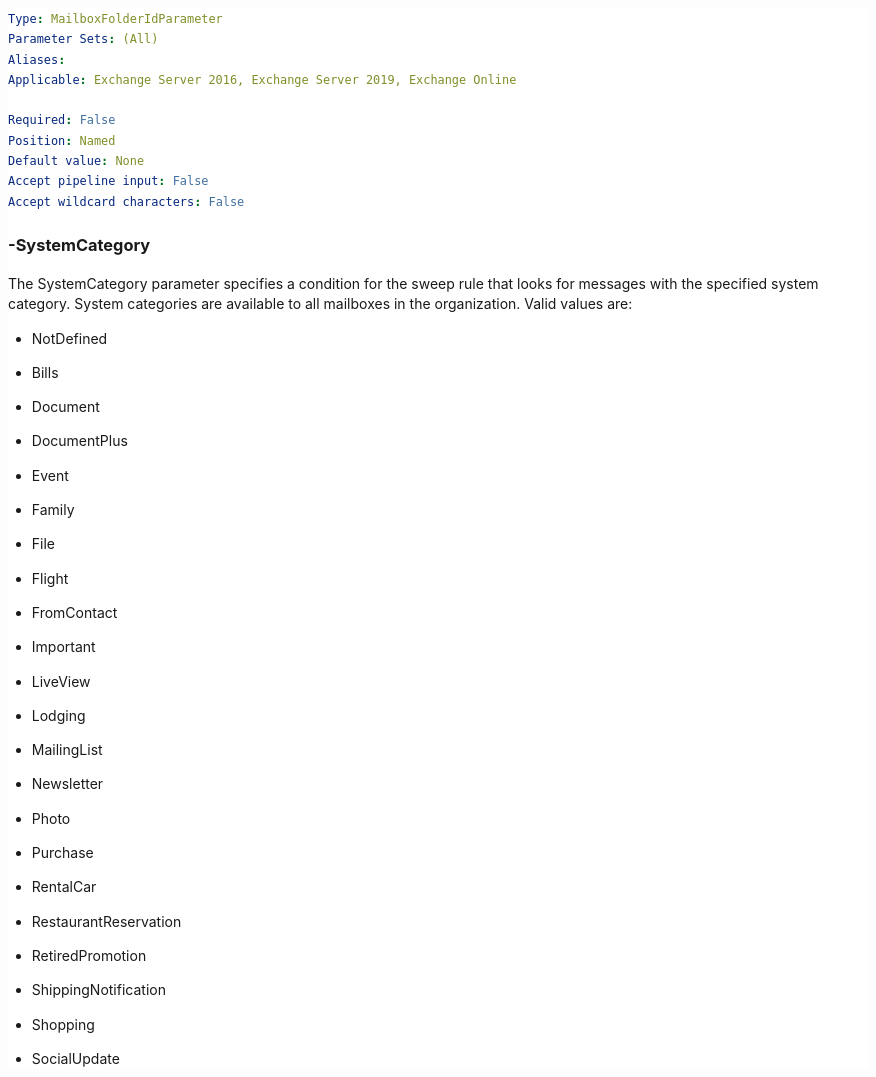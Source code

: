 ```yaml
Type: MailboxFolderIdParameter
Parameter Sets: (All)
Aliases:
Applicable: Exchange Server 2016, Exchange Server 2019, Exchange Online

Required: False
Position: Named
Default value: None
Accept pipeline input: False
Accept wildcard characters: False
```

### -SystemCategory
The SystemCategory parameter specifies a condition for the sweep rule that looks for messages with the specified system category. System categories are available to all mailboxes in the organization. Valid values are:

- NotDefined

- Bills

- Document

- DocumentPlus

- Event

- Family

- File

- Flight

- FromContact

- Important

- LiveView

- Lodging

- MailingList

- Newsletter

- Photo

- Purchase

- RentalCar

- RestaurantReservation

- RetiredPromotion

- ShippingNotification

- Shopping

- SocialUpdate
